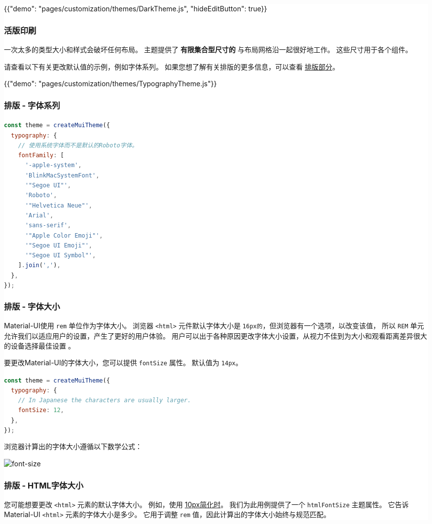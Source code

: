 {{"demo": "pages/customization/themes/DarkTheme.js", "hideEditButton": true}}

### 活版印刷

一次太多的类型大小和样式会破坏任何布局。 主题提供了 **有限集合型尺寸的** 与布局网格沿一起很好地工作。 这些尺寸用于各个组件。

请查看以下有关更改默认值的示例，例如字体系列。 如果您想了解有关排版的更多信息，可以查看 [排版部分](/style/typography/)。

{{"demo": "pages/customization/themes/TypographyTheme.js"}}

### 排版 - 字体系列

```js
const theme = createMuiTheme({
  typography: {
    // 使用系统字体而不是默认的Roboto字体。
    fontFamily: [
      '-apple-system',
      'BlinkMacSystemFont',
      '"Segoe UI"',
      'Roboto',
      '"Helvetica Neue"',
      'Arial',
      'sans-serif',
      '"Apple Color Emoji"',
      '"Segoe UI Emoji"',
      '"Segoe UI Symbol"',
    ].join(','),
  },
});
```

### 排版 - 字体大小

Material-UI使用 `rem` 单位作为字体大小。 浏览器 `<html>` 元件默认字体大小是 `16px的`，但浏览器有一个选项，以改变该值， 所以 `REM` 单元允许我们以适应用户的设置，产生了更好的用户体验。 用户可以出于各种原因更改字体大小设置，从视力不佳到为大小和观看距离差异很大的设备选择最佳设置 。

要更改Material-UI的字体大小，您可以提供 `fontSize` 属性。 默认值为 `14px`。

```js
const theme = createMuiTheme({
  typography: {
    // In Japanese the characters are usually larger.
    fontSize: 12,
  },
});
```

浏览器计算出的字体大小遵循以下数学公式：

![font-size](/static/images/font-size.gif) 

### 排版 - HTML字体大小

您可能想要更改 `<html>` 元素的默认字体大小。 例如，使用 [10px简化时](https://www.sitepoint.com/understanding-and-using-rem-units-in-css/)。 我们为此用例提供了一个 `htmlFontSize` 主题属性。 它告诉Material-UI `<html>` 元素的字体大小是多少。 它用于调整 `rem` 值，因此计算出的字体大小始终与规范匹配。
